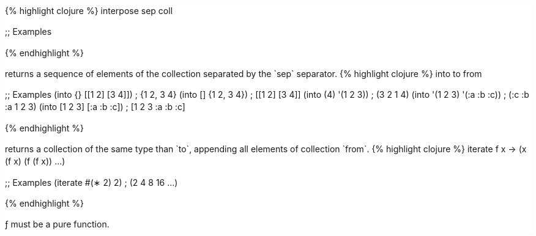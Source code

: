 <tr>
  <td>
{% highlight clojure %}
interpose sep coll

;; Examples

{% endhighlight %}
  </td>
  <td>
returns a sequence of elements of the collection separated by the
`sep` separator.
  </td>
</tr>

<tr>
  <td>
{% highlight clojure %}
into to from

;; Examples
(into {} [[1 2] [3 4]])
; {1 2, 3 4}
(into [] {1 2, 3 4})
; [[1 2] [3 4]]
(into (4) '(1 2 3))
; (3 2 1 4)
(into '(1 2 3) '(:a :b :c))
; (:c :b :a 1 2 3)
(into [1 2 3] [:a :b :c])
; [1 2 3 :a :b :c]

{% endhighlight %}
  </td>
  <td>
returns a collection of the same type than `to`, appending all elements of
collection `from`.
  </td>
</tr>

<tr>
  <td>
{% highlight clojure %}
iterate f x
→ (x (f x) (f (f x)) ...)

;; Examples
(iterate #(∗ 2) 2)
; (2 4 8 16 ...)

{% endhighlight %}
  </td>
  <td>
ƒ must be a pure function.
  </td>
</tr>
